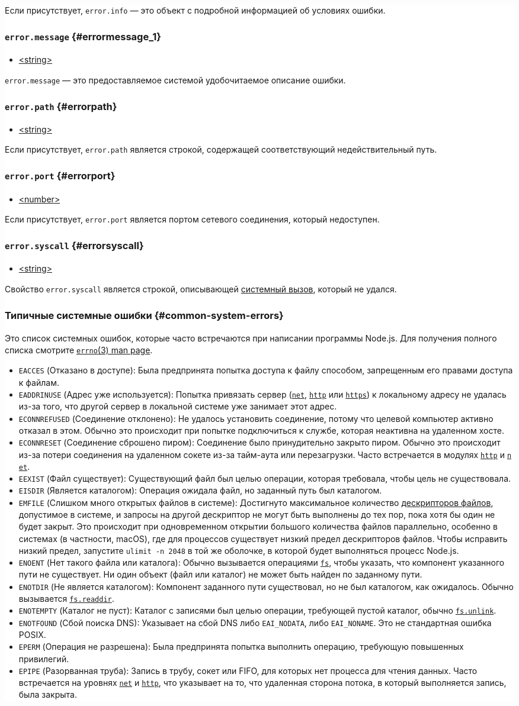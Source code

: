 Если присутствует, `error.info` — это объект с подробной информацией об условиях ошибки.

### `error.message` {#errormessage_1}

- [\<string\>](https://developer.mozilla.org/en-US/docs/Web/JavaScript/Data_structures#String_type)

`error.message` — это предоставляемое системой удобочитаемое описание ошибки.

### `error.path` {#errorpath}

- [\<string\>](https://developer.mozilla.org/en-US/docs/Web/JavaScript/Data_structures#String_type)

Если присутствует, `error.path` является строкой, содержащей соответствующий недействительный путь.

### `error.port` {#errorport}

- [\<number\>](https://developer.mozilla.org/en-US/docs/Web/JavaScript/Data_structures#Number_type)

Если присутствует, `error.port` является портом сетевого соединения, который недоступен.

### `error.syscall` {#errorsyscall}

- [\<string\>](https://developer.mozilla.org/en-US/docs/Web/JavaScript/Data_structures#String_type)

Свойство `error.syscall` является строкой, описывающей [системный вызов](https://man7.org/linux/man-pages/man2/syscalls.2), который не удался.


### Типичные системные ошибки {#common-system-errors}

Это список системных ошибок, которые часто встречаются при написании программы Node.js. Для получения полного списка смотрите [`errno`(3) man page](https://man7.org/linux/man-pages/man3/errno.3).

- `EACCES` (Отказано в доступе): Была предпринята попытка доступа к файлу способом, запрещенным его правами доступа к файлам.
- `EADDRINUSE` (Адрес уже используется): Попытка привязать сервер ([`net`](/ru/nodejs/api/net), [`http`](/ru/nodejs/api/http) или [`https`](/ru/nodejs/api/https)) к локальному адресу не удалась из-за того, что другой сервер в локальной системе уже занимает этот адрес.
- `ECONNREFUSED` (Соединение отклонено): Не удалось установить соединение, потому что целевой компьютер активно отказал в этом. Обычно это происходит при попытке подключиться к службе, которая неактивна на удаленном хосте.
- `ECONNRESET` (Соединение сброшено пиром): Соединение было принудительно закрыто пиром. Обычно это происходит из-за потери соединения на удаленном сокете из-за тайм-аута или перезагрузки. Часто встречается в модулях [`http`](/ru/nodejs/api/http) и [`net`](/ru/nodejs/api/net).
- `EEXIST` (Файл существует): Существующий файл был целью операции, которая требовала, чтобы цель не существовала.
- `EISDIR` (Является каталогом): Операция ожидала файл, но заданный путь был каталогом.
- `EMFILE` (Слишком много открытых файлов в системе): Достигнуто максимальное количество [дескрипторов файлов](https://en.wikipedia.org/wiki/File_descriptor), допустимое в системе, и запросы на другой дескриптор не могут быть выполнены до тех пор, пока хотя бы один не будет закрыт. Это происходит при одновременном открытии большого количества файлов параллельно, особенно в системах (в частности, macOS), где для процессов существует низкий предел дескрипторов файлов. Чтобы исправить низкий предел, запустите `ulimit -n 2048` в той же оболочке, в которой будет выполняться процесс Node.js.
- `ENOENT` (Нет такого файла или каталога): Обычно вызывается операциями [`fs`](/ru/nodejs/api/fs), чтобы указать, что компонент указанного пути не существует. Ни один объект (файл или каталог) не может быть найден по заданному пути.
- `ENOTDIR` (Не является каталогом): Компонент заданного пути существовал, но не был каталогом, как ожидалось. Обычно вызывается [`fs.readdir`](/ru/nodejs/api/fs#fsreaddirpath-options-callback).
- `ENOTEMPTY` (Каталог не пуст): Каталог с записями был целью операции, требующей пустой каталог, обычно [`fs.unlink`](/ru/nodejs/api/fs#fsunlinkpath-callback).
- `ENOTFOUND` (Сбой поиска DNS): Указывает на сбой DNS либо `EAI_NODATA`, либо `EAI_NONAME`. Это не стандартная ошибка POSIX.
- `EPERM` (Операция не разрешена): Была предпринята попытка выполнить операцию, требующую повышенных привилегий.
- `EPIPE` (Разорванная труба): Запись в трубу, сокет или FIFO, для которых нет процесса для чтения данных. Часто встречается на уровнях [`net`](/ru/nodejs/api/net) и [`http`](/ru/nodejs/api/http), что указывает на то, что удаленная сторона потока, в который выполняется запись, была закрыта.